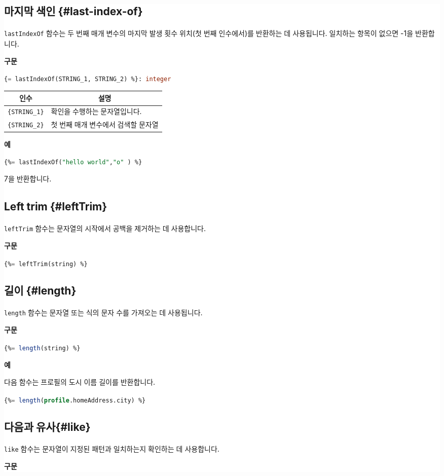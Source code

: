 ## 마지막 색인 {#last-index-of}

`lastIndexOf` 함수는 두 번째 매개 변수의 마지막 발생 횟수 위치(첫 번째 인수에서)를 반환하는 데 사용됩니다. 일치하는 항목이 없으면 -1을 반환합니다.

**구문**

```sql
{= lastIndexOf(STRING_1, STRING_2) %}: integer
```

| 인수 | 설명 |
| --------- | ----------- |
| `{STRING_1}` | 확인을 수행하는 문자열입니다. |
| `{STRING_2}` | 첫 번째 매개 변수에서 검색할 문자열 |

**예**

```sql
{%= lastIndexOf("hello world","o" ) %}
```

7을 반환합니다.

## Left trim {#leftTrim}

`leftTrim` 함수는 문자열의 시작에서 공백을 제거하는 데 사용합니다.

**구문**

```sql
{%= leftTrim(string) %}
```

## 길이 {#length}

`length` 함수는 문자열 또는 식의 문자 수를 가져오는 데 사용됩니다.

**구문**

```sql
{%= length(string) %}
```

**예**

다음 함수는 프로필의 도시 이름 길이를 반환합니다.

```sql
{%= length(profile.homeAddress.city) %}
```

## 다음과 유사{#like}

`like` 함수는 문자열이 지정된 패턴과 일치하는지 확인하는 데 사용합니다.

**구문**
